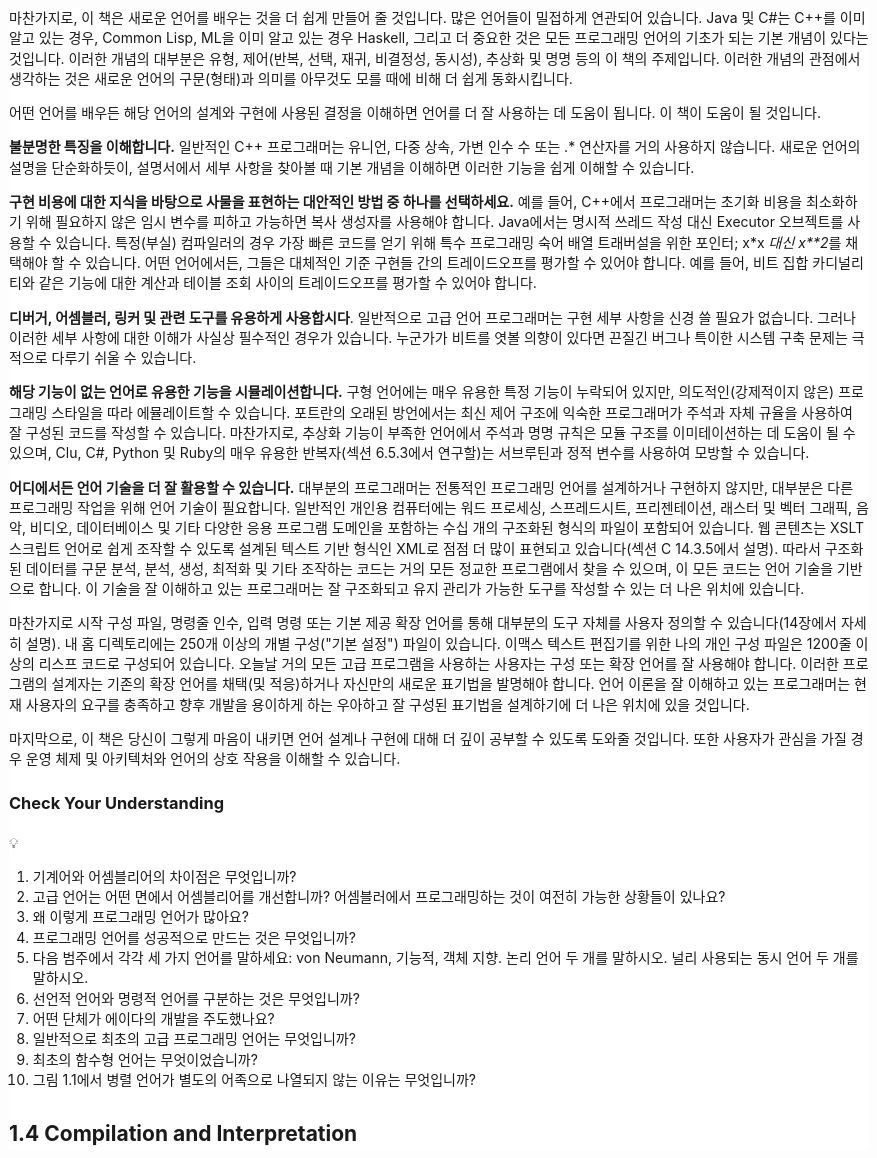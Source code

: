 마찬가지로, 이 책은 새로운 언어를 배우는 것을 더 쉽게 만들어 줄 것입니다. 많은 언어들이 밀접하게 연관되어 있습니다. Java 및 C#는 C++를 이미 알고 있는 경우, Common Lisp, ML을 이미 알고 있는 경우 Haskell, 그리고 더 중요한 것은 모든 프로그래밍 언어의 기초가 되는 기본 개념이 있다는 것입니다. 이러한 개념의 대부분은 유형, 제어(반복, 선택, 재귀, 비결정성, 동시성), 추상화 및 명명 등의 이 책의 주제입니다. 이러한 개념의 관점에서 생각하는 것은 새로운 언어의 구문(형태)과 의미를 아무것도 모를 때에 비해 더 쉽게 동화시킵니다.

어떤 언어를 배우든 해당 언어의 설계와 구현에 사용된 결정을 이해하면 언어를 더 잘 사용하는 데 도움이 됩니다. 이 책이 도움이 될 것입니다.

**불분명한 특징을 이해합니다.** 일반적인 C++ 프로그래머는 유니언, 다중 상속, 가변 인수 수 또는 .* 연산자를 거의 사용하지 않습니다. 새로운 언어의 설명을 단순화하듯이, 설명서에서 세부 사항을 찾아볼 때 기본 개념을 이해하면 이러한 기능을 쉽게 이해할 수 있습니다.

**구현 비용에 대한 지식을 바탕으로 사물을 표현하는 대안적인 방법 중 하나를 선택하세요.** 예를 들어, C++에서 프로그래머는 초기화 비용을 최소화하기 위해 필요하지 않은 임시 변수를 피하고 가능하면 복사 생성자를 사용해야 합니다. Java에서는 명시적 쓰레드 작성 대신 Executor 오브젝트를 사용할 수 있습니다. 특정(부실) 컴파일러의 경우 가장 빠른 코드를 얻기 위해 특수 프로그래밍 숙어 배열 트래버설을 위한 포인터; x*x *대신 x**2*를 채택해야 할 수 있습니다. 어떤 언어에서든, 그들은 대체적인 기준 구현들 간의 트레이드오프를 평가할 수 있어야 합니다. 예를 들어, 비트 집합 카디널리티와 같은 기능에 대한 계산과 테이블 조회 사이의 트레이드오프를 평가할 수 있어야 합니다.

**디버거, 어셈블러, 링커 및 관련 도구를 유용하게 사용합시다**. 일반적으로 고급 언어 프로그래머는 구현 세부 사항을 신경 쓸 필요가 없습니다. 그러나 이러한 세부 사항에 대한 이해가 사실상 필수적인 경우가 있습니다. 누군가가 비트를 엿볼 의향이 있다면 끈질긴 버그나 특이한 시스템 구축 문제는 극적으로 다루기 쉬울 수 있습니다.

**해당 기능이 없는 언어로 유용한 기능을 시뮬레이션합니다.** 구형 언어에는 매우 유용한 특정 기능이 누락되어 있지만, 의도적인(강제적이지 않은) 프로그래밍 스타일을 따라 에뮬레이트할 수 있습니다. 포트란의 오래된 방언에서는 최신 제어 구조에 익숙한 프로그래머가 주석과 자체 규율을 사용하여 잘 구성된 코드를 작성할 수 있습니다. 마찬가지로, 추상화 기능이 부족한 언어에서 주석과 명명 규칙은 모듈 구조를 이미테이션하는 데 도움이 될 수 있으며, Clu, C#, Python 및 Ruby의 매우 유용한 반복자(섹션 6.5.3에서 연구할)는 서브루틴과 정적 변수를 사용하여 모방할 수 있습니다.

**어디에서든 언어 기술을 더 잘 활용할 수 있습니다.** 대부분의 프로그래머는 전통적인 프로그래밍 언어를 설계하거나 구현하지 않지만, 대부분은 다른 프로그래밍 작업을 위해 언어 기술이 필요합니다. 일반적인 개인용 컴퓨터에는 워드 프로세싱, 스프레드시트, 프리젠테이션, 래스터 및 벡터 그래픽, 음악, 비디오, 데이터베이스 및 기타 다양한 응용 프로그램 도메인을 포함하는 수십 개의 구조화된 형식의 파일이 포함되어 있습니다. 웹 콘텐츠는 XSLT 스크립트 언어로 쉽게 조작할 수 있도록 설계된 텍스트 기반 형식인 XML로 점점 더 많이 표현되고 있습니다(섹션 C 14.3.5에서 설명). 따라서 구조화된 데이터를 구문 분석, 분석, 생성, 최적화 및 기타 조작하는 코드는 거의 모든 정교한 프로그램에서 찾을 수 있으며, 이 모든 코드는 언어 기술을 기반으로 합니다. 이 기술을 잘 이해하고 있는 프로그래머는 잘 구조화되고 유지 관리가 가능한 도구를 작성할 수 있는 더 나은 위치에 있습니다.

마찬가지로 시작 구성 파일, 명령줄 인수, 입력 명령 또는 기본 제공 확장 언어를 통해 대부분의 도구 자체를 사용자 정의할 수 있습니다(14장에서 자세히 설명). 내 홈 디렉토리에는 250개 이상의 개별 구성("기본 설정") 파일이 있습니다. 이맥스 텍스트 편집기를 위한 나의 개인 구성 파일은 1200줄 이상의 리스프 코드로 구성되어 있습니다. 오늘날 거의 모든 고급 프로그램을 사용하는 사용자는 구성 또는 확장 언어를 잘 사용해야 합니다. 이러한 프로그램의 설계자는 기존의 확장 언어를 채택(및 적응)하거나 자신만의 새로운 표기법을 발명해야 합니다. 언어 이론을 잘 이해하고 있는 프로그래머는 현재 사용자의 요구를 충족하고 향후 개발을 용이하게 하는 우아하고 잘 구성된 표기법을 설계하기에 더 나은 위치에 있을 것입니다.

마지막으로, 이 책은 당신이 그렇게 마음이 내키면 언어 설계나 구현에 대해 더 깊이 공부할 수 있도록 도와줄 것입니다. 또한 사용자가 관심을 가질 경우 운영 체제 및 아키텍처와 언어의 상호 작용을 이해할 수 있습니다.

### **Check Your Understanding**

<aside>
💡

1. 기계어와 어셈블리어의 차이점은 무엇입니까?
2. 고급 언어는 어떤 면에서 어셈블리어를 개선합니까? 어셈블러에서 프로그래밍하는 것이 여전히 가능한 상황들이 있나요?
3. 왜 이렇게 프로그래밍 언어가 많아요?
4. 프로그래밍 언어를 성공적으로 만드는 것은 무엇입니까?
5. 다음 범주에서 각각 세 가지 언어를 말하세요: von Neumann, 기능적, 객체 지향. 논리 언어 두 개를 말하시오. 널리 사용되는 동시 언어 두 개를 말하시오.
6. 선언적 언어와 명령적 언어를 구분하는 것은 무엇입니까?
7. 어떤 단체가 에이다의 개발을 주도했나요?
8. 일반적으로 최초의 고급 프로그래밍 언어는 무엇입니까?
9. 최초의 함수형 언어는 무엇이었습니까?
10. 그림 1.1에서 병렬 언어가 별도의 어족으로 나열되지 않는 이유는 무엇입니까?
</aside>

## 1.4 Compilation and Interpretation

